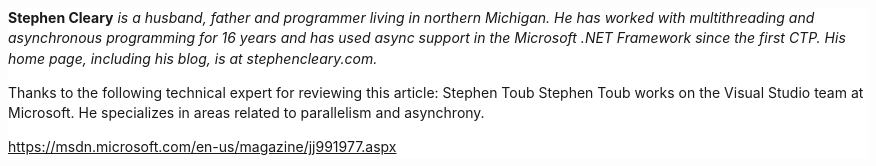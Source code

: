**Stephen Cleary** *is a husband, father and programmer living in northern Michigan. He has worked with multithreading and asynchronous programming for 16 years and has used async support in the Microsoft .NET Framework since the first CTP. His home page, including his blog, is at stephencleary.com.*

Thanks to the following technical expert for reviewing this article: Stephen Toub
Stephen Toub works on the Visual Studio team at Microsoft. He specializes in areas related to parallelism and asynchrony.



https://msdn.microsoft.com/en-us/magazine/jj991977.aspx